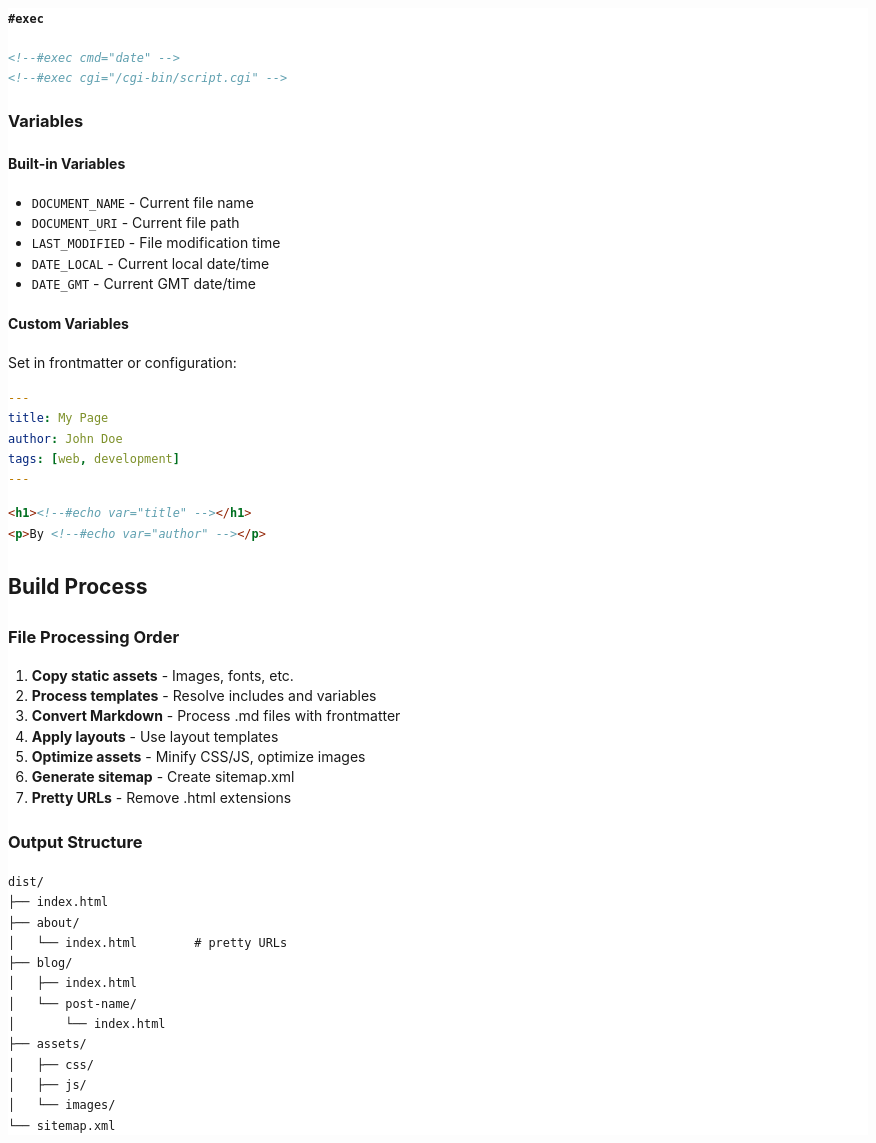 #### `#exec`
```html
<!--#exec cmd="date" -->
<!--#exec cgi="/cgi-bin/script.cgi" -->
```

### Variables

#### Built-in Variables
- `DOCUMENT_NAME` - Current file name
- `DOCUMENT_URI` - Current file path
- `LAST_MODIFIED` - File modification time
- `DATE_LOCAL` - Current local date/time
- `DATE_GMT` - Current GMT date/time

#### Custom Variables
Set in frontmatter or configuration:

```yaml
---
title: My Page
author: John Doe
tags: [web, development]
---
```

```html
<h1><!--#echo var="title" --></h1>
<p>By <!--#echo var="author" --></p>
```

## Build Process

### File Processing Order

1. **Copy static assets** - Images, fonts, etc.
2. **Process templates** - Resolve includes and variables
3. **Convert Markdown** - Process .md files with frontmatter
4. **Apply layouts** - Use layout templates
5. **Optimize assets** - Minify CSS/JS, optimize images
6. **Generate sitemap** - Create sitemap.xml
7. **Pretty URLs** - Remove .html extensions

### Output Structure

```
dist/
├── index.html
├── about/
│   └── index.html        # pretty URLs
├── blog/
│   ├── index.html
│   └── post-name/
│       └── index.html
├── assets/
│   ├── css/
│   ├── js/
│   └── images/
└── sitemap.xml
```
